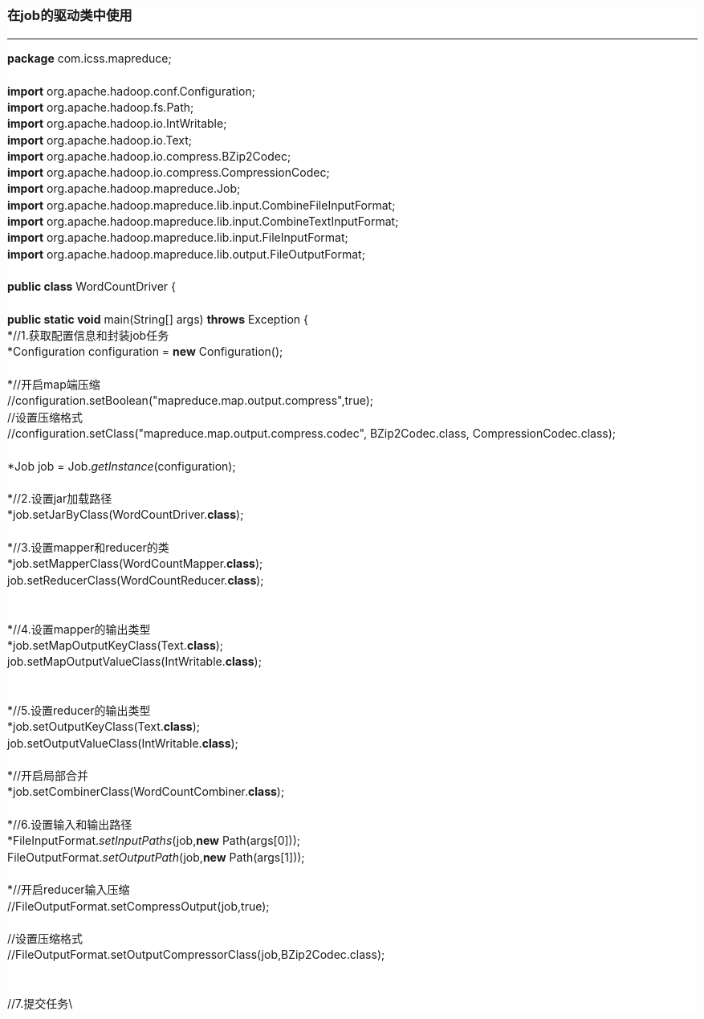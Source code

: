### 在job的驱动类中使用

  -------------------------------------------------------------------------------------------------------------
  **package** com.icss.mapreduce;\
  \
  **import** org.apache.hadoop.conf.Configuration;\
  **import** org.apache.hadoop.fs.Path;\
  **import** org.apache.hadoop.io.IntWritable;\
  **import** org.apache.hadoop.io.Text;\
  **import** org.apache.hadoop.io.compress.BZip2Codec;\
  **import** org.apache.hadoop.io.compress.CompressionCodec;\
  **import** org.apache.hadoop.mapreduce.Job;\
  **import** org.apache.hadoop.mapreduce.lib.input.CombineFileInputFormat;\
  **import** org.apache.hadoop.mapreduce.lib.input.CombineTextInputFormat;\
  **import** org.apache.hadoop.mapreduce.lib.input.FileInputFormat;\
  **import** org.apache.hadoop.mapreduce.lib.output.FileOutputFormat;\
  \
  **public class** WordCountDriver {\
  \
  **public static void** main(String\[\] args) **throws** Exception {\
  *//1.获取配置信息和封装job任务\
  *Configuration configuration = **new** Configuration();\
  \
  *//开启map端压缩\
  //configuration.setBoolean("mapreduce.map.output.compress",true);\
  //设置压缩格式\
  //configuration.setClass("mapreduce.map.output.compress.codec", BZip2Codec.class, CompressionCodec.class);\
  \
  *Job job = Job.*getInstance*(configuration);\
  \
  *//2.设置jar加载路径\
  *job.setJarByClass(WordCountDriver.**class**);\
  \
  *//3.设置mapper和reducer的类\
  *job.setMapperClass(WordCountMapper.**class**);\
  job.setReducerClass(WordCountReducer.**class**);\
  \
  \
  *//4.设置mapper的输出类型\
  *job.setMapOutputKeyClass(Text.**class**);\
  job.setMapOutputValueClass(IntWritable.**class**);\
  \
  \
  *//5.设置reducer的输出类型\
  *job.setOutputKeyClass(Text.**class**);\
  job.setOutputValueClass(IntWritable.**class**);\
  \
  *//开启局部合并\
  *job.setCombinerClass(WordCountCombiner.**class**);\
  \
  *//6.设置输入和输出路径\
  *FileInputFormat.*setInputPaths*(job,**new** Path(args\[0\]));\
  FileOutputFormat.*setOutputPath*(job,**new** Path(args\[1\]));\
  \
  *//开启reducer输入压缩\
  //FileOutputFormat.setCompressOutput(job,true);\
  \
  //设置压缩格式\
  //FileOutputFormat.setOutputCompressorClass(job,BZip2Codec.class);\
  \
  \
  //7.提交任务\